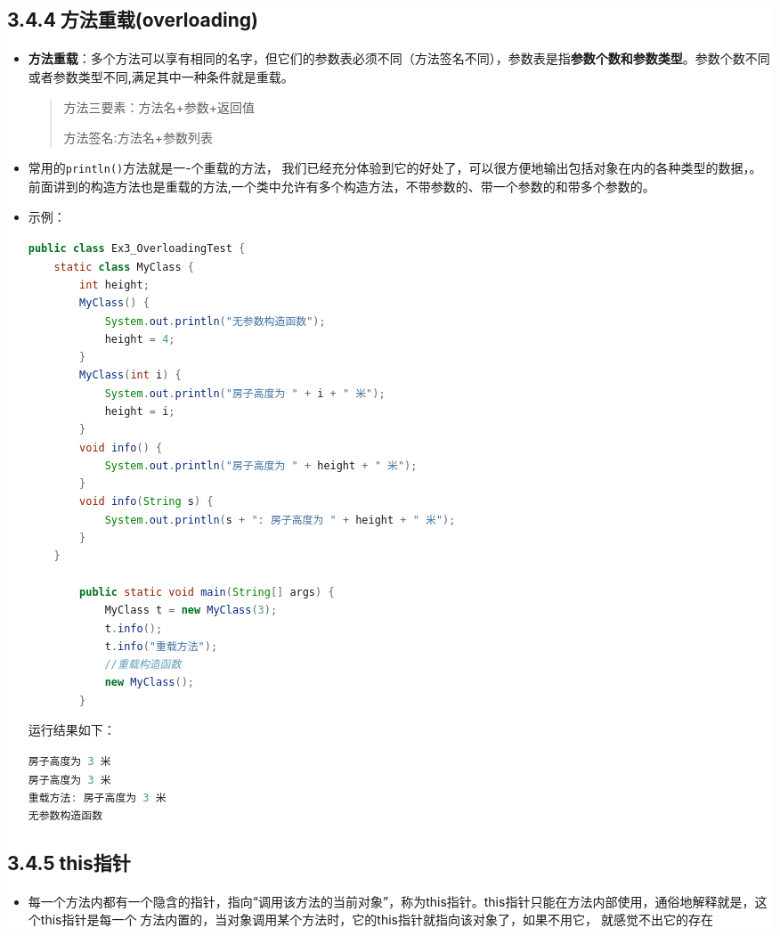 ## 3.4.4 方法重载(overloading)

- **方法重载**：多个方法可以享有相同的名字，但它们的参数表必须不同（方法签名不同），参数表是指**参数个数和参数类型**。参数个数不同或者参数类型不同,满足其中一种条件就是重载。

  > 方法三要素：方法名+参数+返回值
  >
  > 方法签名:方法名+参数列表

- 常用的`println()`方法就是一-个重载的方法， 我们已经充分体验到它的好处了，可以很方便地输出包括对象在内的各种类型的数据，。前面讲到的构造方法也是重载的方法,一个类中允许有多个构造方法，不带参数的、带一个参数的和带多个参数的。

- 示例：

  ```java
  public class Ex3_OverloadingTest {
      static class MyClass {
          int height;
          MyClass() {
              System.out.println("无参数构造函数");
              height = 4;
          }
          MyClass(int i) {
              System.out.println("房子高度为 " + i + " 米");
              height = i;
          }
          void info() {
              System.out.println("房子高度为 " + height + " 米");
          }
          void info(String s) {
              System.out.println(s + ": 房子高度为 " + height + " 米");
          }
      }
  
          public static void main(String[] args) {
              MyClass t = new MyClass(3);
              t.info();
              t.info("重载方法");
              //重载构造函数
              new MyClass();
          }
  ```

  运行结果如下：

  ```java
  房子高度为 3 米
  房子高度为 3 米
  重载方法: 房子高度为 3 米
  无参数构造函数
  ```

## 3.4.5 this指针

- 每一个方法内都有一个隐含的指针，指向“调用该方法的当前对象”，称为this指针。this指针只能在方法内部使用，通俗地解释就是，这个this指针是每一个 方法内置的，当对象调用某个方法时，它的this指针就指向该对象了，如果不用它， 就感觉不出它的存在
